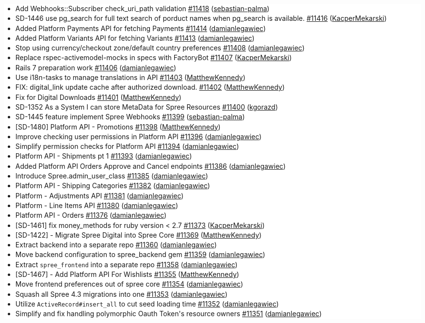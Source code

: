 - Add Webhooks::Subscriber check_uri_path validation [#11418](https://github.com/spree/spree/pull/11418) ([sebastian-palma](https://github.com/sebastian-palma))
- SD-1446 use pg_search for full text search of porduct names when pg_search is available. [#11416](https://github.com/spree/spree/pull/11416) ([KacperMekarski](https://github.com/KacperMekarski))
- Added Platform Payments API for fetching Payments [#11414](https://github.com/spree/spree/pull/11414) ([damianlegawiec](https://github.com/damianlegawiec))
- Added Platform Variants API for fetching Variants [#11413](https://github.com/spree/spree/pull/11413) ([damianlegawiec](https://github.com/damianlegawiec))
- Stop using currency/checkout zone/default country preferences [#11408](https://github.com/spree/spree/pull/11408) ([damianlegawiec](https://github.com/damianlegawiec))
- Replace rspec-activemodel-mocks in specs with FactoryBot [#11407](https://github.com/spree/spree/pull/11407) ([KacperMekarski](https://github.com/KacperMekarski))
- Rails 7 preparation work  [#11406](https://github.com/spree/spree/pull/11406) ([damianlegawiec](https://github.com/damianlegawiec))
- Use i18n-tasks to manage translations in API [#11403](https://github.com/spree/spree/pull/11403) ([MatthewKennedy](https://github.com/MatthewKennedy))
- FIX:  digital_link update cache after authorized download. [#11402](https://github.com/spree/spree/pull/11402) ([MatthewKennedy](https://github.com/MatthewKennedy))
- Fix for Digital Downloads [#11401](https://github.com/spree/spree/pull/11401) ([MatthewKennedy](https://github.com/MatthewKennedy))
- SD-1352 As a System I can store MetaData for Spree Resources [#11400](https://github.com/spree/spree/pull/11400) ([kgorazd](https://github.com/kgorazd))
- SD-1445 feature implement Spree Webhooks [#11399](https://github.com/spree/spree/pull/11399) ([sebastian-palma](https://github.com/sebastian-palma))
- [SD-1480] Platform API -  Promotions [#11398](https://github.com/spree/spree/pull/11398) ([MatthewKennedy](https://github.com/MatthewKennedy))
- Improve checking user permissions in Platform API [#11396](https://github.com/spree/spree/pull/11396) ([damianlegawiec](https://github.com/damianlegawiec))
- Simplify permission checks for Platform API [#11394](https://github.com/spree/spree/pull/11394) ([damianlegawiec](https://github.com/damianlegawiec))
- Platform API - Shipments pt 1 [#11393](https://github.com/spree/spree/pull/11393) ([damianlegawiec](https://github.com/damianlegawiec))
- Added Platform API Orders Approve and Cancel endpoints [#11386](https://github.com/spree/spree/pull/11386) ([damianlegawiec](https://github.com/damianlegawiec))
- Introduce Spree.admin_user_class [#11385](https://github.com/spree/spree/pull/11385) ([damianlegawiec](https://github.com/damianlegawiec))
- Platform API - Shipping Categories [#11382](https://github.com/spree/spree/pull/11382) ([damianlegawiec](https://github.com/damianlegawiec))
- Platform - Adjustments API [#11381](https://github.com/spree/spree/pull/11381) ([damianlegawiec](https://github.com/damianlegawiec))
- Platform - Line Items API [#11380](https://github.com/spree/spree/pull/11380) ([damianlegawiec](https://github.com/damianlegawiec))
- Platform API - Orders [#11376](https://github.com/spree/spree/pull/11376) ([damianlegawiec](https://github.com/damianlegawiec))
- [SD-1461] fix money_methods for ruby version < 2.7 [#11373](https://github.com/spree/spree/pull/11373) ([KacperMekarski](https://github.com/KacperMekarski))
- [SD-1422] - Migrate Spree Digital into Spree Core [#11369](https://github.com/spree/spree/pull/11369) ([MatthewKennedy](https://github.com/MatthewKennedy))
- Extract backend into a separate repo  [#11360](https://github.com/spree/spree/pull/11360) ([damianlegawiec](https://github.com/damianlegawiec))
- Move backend configuration to spree_backend gem [#11359](https://github.com/spree/spree/pull/11359) ([damianlegawiec](https://github.com/damianlegawiec))
- Extract `spree_frontend` into a separate repo [#11358](https://github.com/spree/spree/pull/11358) ([damianlegawiec](https://github.com/damianlegawiec))
- [SD-1467] - Add Platform API For Wishlists [#11355](https://github.com/spree/spree/pull/11355) ([MatthewKennedy](https://github.com/MatthewKennedy))
- Move frontend preferences out of spree core [#11354](https://github.com/spree/spree/pull/11354) ([damianlegawiec](https://github.com/damianlegawiec))
- Squash all Spree 4.3 migrations into one [#11353](https://github.com/spree/spree/pull/11353) ([damianlegawiec](https://github.com/damianlegawiec))
- Utilize `ActiveRecord#insert_all` to cut seed loading time [#11352](https://github.com/spree/spree/pull/11352) ([damianlegawiec](https://github.com/damianlegawiec))
- Simplify and fix handling polymorphic Oauth Token's resource owners [#11351](https://github.com/spree/spree/pull/11351) ([damianlegawiec](https://github.com/damianlegawiec))